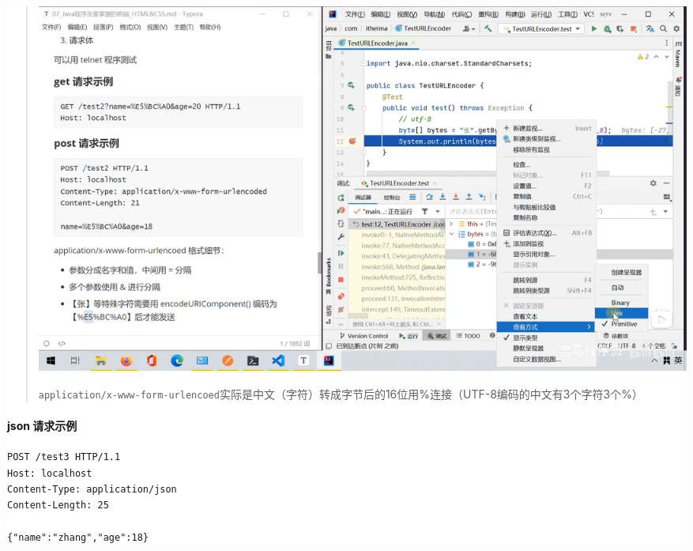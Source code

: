 > ![image-20230428183119586](./imgs/image-20230428183119586.png)
>
> `application/x-www-form-urlencoed`实际是中文（字符）转成字节后的16位用%连接（UTF-8编码的中文有3个字符3个%）



#### json 请求示例

```
POST /test3 HTTP/1.1
Host: localhost
Content-Type: application/json
Content-Length: 25

{"name":"zhang","age":18}
```

> 
>